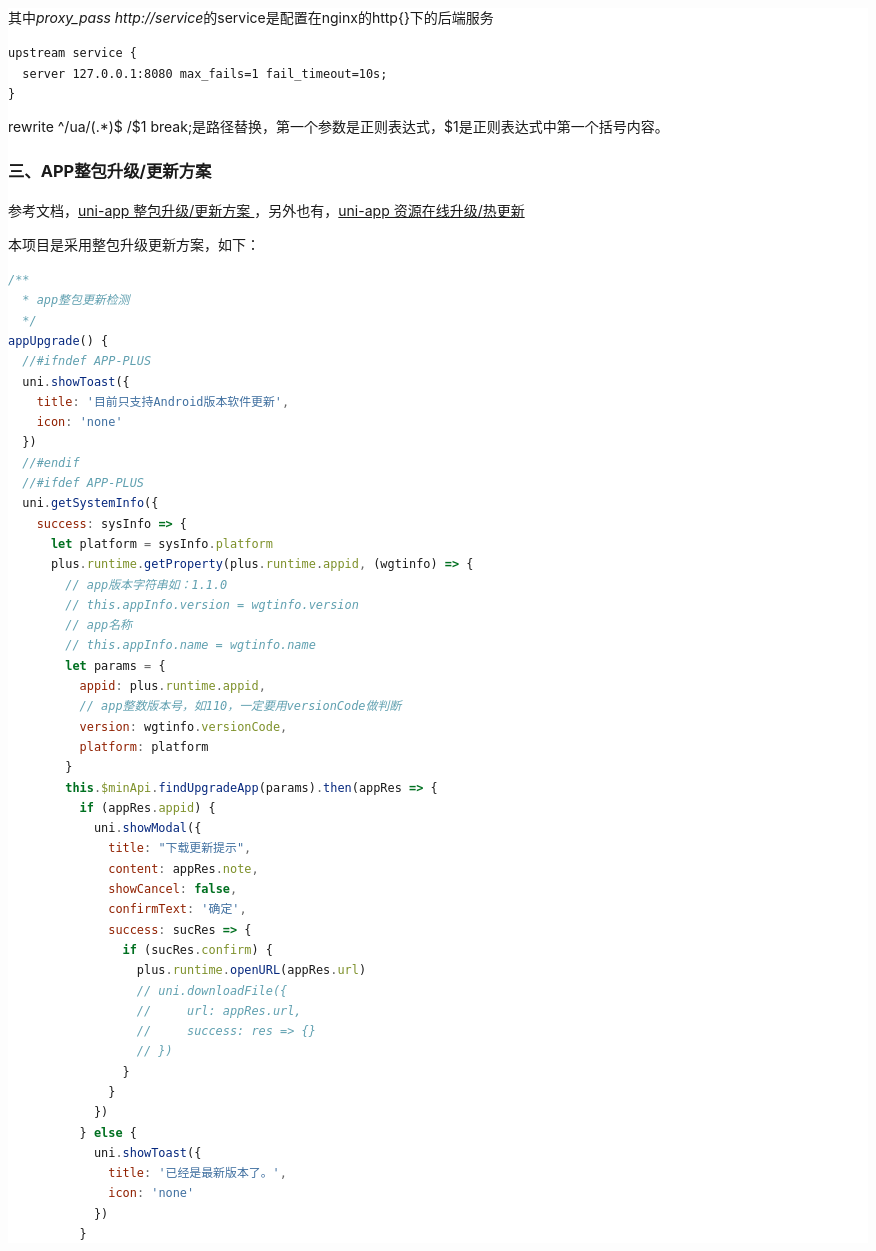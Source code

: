 其中*proxy_pass http://service*的service是配置在nginx的http{}下的后端服务

```config
upstream service {
  server 127.0.0.1:8080 max_fails=1 fail_timeout=10s;
}
```

rewrite ^/ua/(.*)$ \/\$1 break;是路径替换，第一个参数是正则表达式，\$1是正则表达式中第一个括号内容。

### 三、APP整包升级/更新方案

参考文档，[uni-app 整包升级/更新方案 ](https://ask.dcloud.net.cn/article/34972)，另外也有，[uni-app 资源在线升级/热更新](https://ask.dcloud.net.cn/article/35667)

本项目是采用整包升级更新方案，如下：

```js
/**
  * app整包更新检测
  */
appUpgrade() {
  //#ifndef APP-PLUS
  uni.showToast({
    title: '目前只支持Android版本软件更新',
    icon: 'none'
  })
  //#endif
  //#ifdef APP-PLUS
  uni.getSystemInfo({
    success: sysInfo => {
      let platform = sysInfo.platform
      plus.runtime.getProperty(plus.runtime.appid, (wgtinfo) => {
        // app版本字符串如：1.1.0
        // this.appInfo.version = wgtinfo.version
        // app名称
        // this.appInfo.name = wgtinfo.name
        let params = {
          appid: plus.runtime.appid,
          // app整数版本号，如110，一定要用versionCode做判断
          version: wgtinfo.versionCode,
          platform: platform
        }
        this.$minApi.findUpgradeApp(params).then(appRes => {
          if (appRes.appid) {
            uni.showModal({
              title: "下载更新提示",
              content: appRes.note,
              showCancel: false,
              confirmText: '确定',
              success: sucRes => {
                if (sucRes.confirm) {
                  plus.runtime.openURL(appRes.url)
                  // uni.downloadFile({
                  //     url: appRes.url,
                  //     success: res => {}
                  // })
                }
              }
            })
          } else {
            uni.showToast({
              title: '已经是最新版本了。',
              icon: 'none'
            })
          }
```